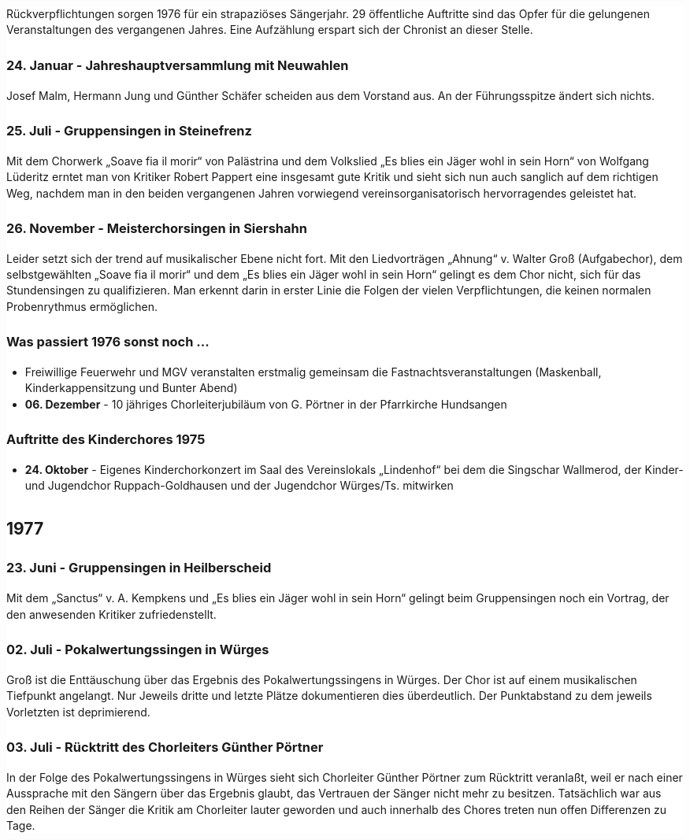 Rückverpflichtungen sorgen 1976 für ein strapaziöses Sängerjahr. 29 öffentliche Auftritte sind das Opfer für die gelungenen Veranstaltungen des vergangenen Jahres. Eine Aufzählung erspart sich der Chronist an dieser Stelle.

### 24. Januar - Jahreshauptversammlung mit Neuwahlen

Josef Malm, Hermann Jung und Günther Schäfer scheiden aus dem Vorstand aus. An der Führungsspitze ändert sich nichts.

### 25. Juli - Gruppensingen in Steinefrenz

Mit dem Chorwerk „Soave fia il morir“ von Palästrina und dem Volkslied „Es blies ein Jäger wohl in sein Horn“ von Wolfgang Lüderitz erntet man von Kritiker Robert Pappert eine insgesamt gute Kritik und sieht sich nun auch sanglich auf dem richtigen Weg, nachdem man in den beiden vergangenen Jahren vorwiegend vereinsorganisatorisch hervorragendes geleistet hat.

### 26. November - Meisterchorsingen in Siershahn

Leider setzt sich der trend auf musikalischer Ebene nicht fort. Mit den Liedvorträgen „Ahnung“ v. Walter Groß (Aufgabechor), dem selbstgewählten „Soave fia il morir“ und dem „Es blies ein Jäger wohl in sein Horn“ gelingt es dem Chor nicht, sich für das Stundensingen zu qualifizieren.
Man erkennt darin in erster Linie die Folgen der vielen Verpflichtungen, die keinen normalen Probenrythmus ermöglichen.

### Was passiert 1976 sonst noch ...

- Freiwillige Feuerwehr und MGV veranstalten erstmalig gemeinsam die Fastnachtsveranstaltungen (Maskenball, Kinderkappensitzung und Bunter Abend)
- **06. Dezember** - 10 jähriges Chorleiterjubiläum von G. Pörtner in der Pfarrkirche Hundsangen

### Auftritte des Kinderchores 1975

- **24. Oktober** - Eigenes Kinderchorkonzert im Saal des Vereinslokals „Lindenhof“ bei dem die Singschar Wallmerod, der Kinder- und Jugendchor Ruppach-Goldhausen und der Jugendchor Würges/Ts. mitwirken

## 1977

### 23. Juni - Gruppensingen in Heilberscheid

Mit dem „Sanctus“ v. A. Kempkens und „Es blies ein Jäger wohl in sein Horn“ gelingt beim Gruppensingen noch ein Vortrag, der den anwesenden Kritiker zufriedenstellt.

### 02. Juli - Pokalwertungssingen in Würges

Groß ist die Enttäuschung über das Ergebnis des Pokalwertungssingens in Würges. Der Chor ist auf einem musikalischen Tiefpunkt angelangt. Nur Jeweils dritte und letzte Plätze dokumentieren dies überdeutlich. Der Punktabstand zu dem jeweils Vorletzten ist deprimierend.

### 03. Juli - Rücktritt des Chorleiters Günther Pörtner

In der Folge des Pokalwertungssingens in Würges sieht sich Chorleiter Günther Pörtner zum Rücktritt veranlaßt, weil er nach einer Aussprache mit den Sängern über das Ergebnis glaubt, das Vertrauen der Sänger nicht mehr zu besitzen. Tatsächlich war aus den Reihen der Sänger die Kritik am Chorleiter lauter geworden und auch innerhalb des Chores treten nun offen Differenzen zu Tage.
